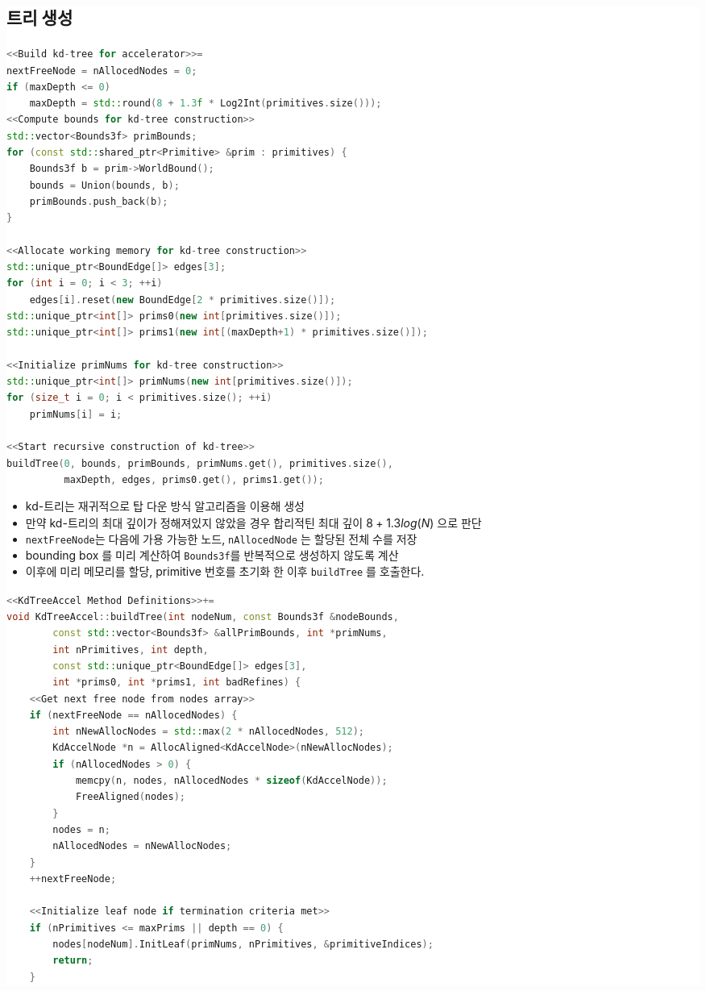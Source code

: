 ## 트리 생성

```c++
<<Build kd-tree for accelerator>>= 
nextFreeNode = nAllocedNodes = 0;
if (maxDepth <= 0)
    maxDepth = std::round(8 + 1.3f * Log2Int(primitives.size()));
<<Compute bounds for kd-tree construction>> 
std::vector<Bounds3f> primBounds;
for (const std::shared_ptr<Primitive> &prim : primitives) {
    Bounds3f b = prim->WorldBound();
    bounds = Union(bounds, b);
    primBounds.push_back(b);
}

<<Allocate working memory for kd-tree construction>> 
std::unique_ptr<BoundEdge[]> edges[3];
for (int i = 0; i < 3; ++i)
    edges[i].reset(new BoundEdge[2 * primitives.size()]);
std::unique_ptr<int[]> prims0(new int[primitives.size()]);
std::unique_ptr<int[]> prims1(new int[(maxDepth+1) * primitives.size()]);

<<Initialize primNums for kd-tree construction>> 
std::unique_ptr<int[]> primNums(new int[primitives.size()]);
for (size_t i = 0; i < primitives.size(); ++i)
    primNums[i] = i;

<<Start recursive construction of kd-tree>> 
buildTree(0, bounds, primBounds, primNums.get(), primitives.size(), 
          maxDepth, edges, prims0.get(), prims1.get());
```

 - kd-트리는 재귀적으로 탑 다운 방식 알고리즘을 이용해 생성
 - 만약 kd-트리의 최대 깊이가 정해져있지 않았을 경우 합리적틴 최대 깊이 $8+1.3log(N)$ 으로 판단
 - `nextFreeNode`는 다음에 가용 가능한 노드, `nAllocedNode` 는 할당된 전체 수를 저장
 - bounding box 를 미리 계산하여 `Bounds3f`를 반복적으로 생성하지 않도록 계산
 - 이후에 미리 메모리를 할당, primitive 번호를 초기화 한 이후 `buildTree` 를 호출한다.

```c++
<<KdTreeAccel Method Definitions>>+=  
void KdTreeAccel::buildTree(int nodeNum, const Bounds3f &nodeBounds,
        const std::vector<Bounds3f> &allPrimBounds, int *primNums,
        int nPrimitives, int depth,
        const std::unique_ptr<BoundEdge[]> edges[3], 
        int *prims0, int *prims1, int badRefines) {
    <<Get next free node from nodes array>> 
    if (nextFreeNode == nAllocedNodes) {
        int nNewAllocNodes = std::max(2 * nAllocedNodes, 512);
        KdAccelNode *n = AllocAligned<KdAccelNode>(nNewAllocNodes);
        if (nAllocedNodes > 0) {
            memcpy(n, nodes, nAllocedNodes * sizeof(KdAccelNode));
            FreeAligned(nodes);
        }
        nodes = n;
        nAllocedNodes = nNewAllocNodes;
    }
    ++nextFreeNode;

    <<Initialize leaf node if termination criteria met>> 
    if (nPrimitives <= maxPrims || depth == 0) {
        nodes[nodeNum].InitLeaf(primNums, nPrimitives, &primitiveIndices);
        return;
    }

```